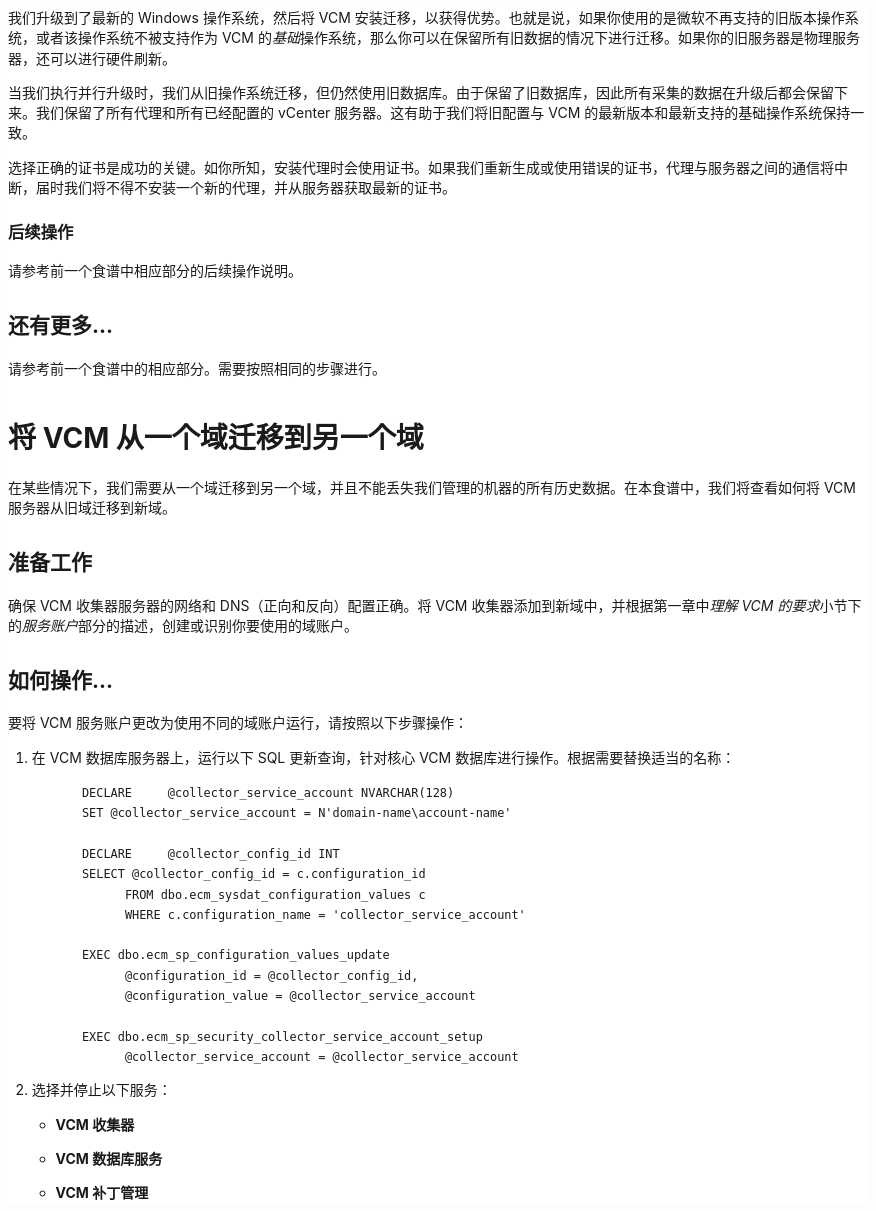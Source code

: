 我们升级到了最新的 Windows 操作系统，然后将 VCM 安装迁移，以获得优势。也就是说，如果你使用的是微软不再支持的旧版本操作系统，或者该操作系统不被支持作为 VCM 的*基础*操作系统，那么你可以在保留所有旧数据的情况下进行迁移。如果你的旧服务器是物理服务器，还可以进行硬件刷新。

当我们执行并行升级时，我们从旧操作系统迁移，但仍然使用旧数据库。由于保留了旧数据库，因此所有采集的数据在升级后都会保留下来。我们保留了所有代理和所有已经配置的 vCenter 服务器。这有助于我们将旧配置与 VCM 的最新版本和最新支持的基础操作系统保持一致。

选择正确的证书是成功的关键。如你所知，安装代理时会使用证书。如果我们重新生成或使用错误的证书，代理与服务器之间的通信将中断，届时我们将不得不安装一个新的代理，并从服务器获取最新的证书。

### 后续操作

请参考前一个食谱中相应部分的后续操作说明。

## 还有更多...

请参考前一个食谱中的相应部分。需要按照相同的步骤进行。

# 将 VCM 从一个域迁移到另一个域

在某些情况下，我们需要从一个域迁移到另一个域，并且不能丢失我们管理的机器的所有历史数据。在本食谱中，我们将查看如何将 VCM 服务器从旧域迁移到新域。

## 准备工作

确保 VCM 收集器服务器的网络和 DNS（正向和反向）配置正确。将 VCM 收集器添加到新域中，并根据第一章中*理解 VCM 的要求*小节下的*服务账户*部分的描述，创建或识别你要使用的域账户。

## 如何操作...

要将 VCM 服务账户更改为使用不同的域账户运行，请按照以下步骤操作：

1.  在 VCM 数据库服务器上，运行以下 SQL 更新查询，针对核心 VCM 数据库进行操作。根据需要替换适当的名称：

    ```
           DECLARE     @collector_service_account NVARCHAR(128) 
           SET @collector_service_account = N'domain-name\account-name'      

           DECLARE     @collector_config_id INT 
           SELECT @collector_config_id = c.configuration_id       
                 FROM dbo.ecm_sysdat_configuration_values c       
                 WHERE c.configuration_name = 'collector_service_account'      

           EXEC dbo.ecm_sp_configuration_values_update       
                 @configuration_id = @collector_config_id,       
                 @configuration_value = @collector_service_account      

           EXEC dbo.ecm_sp_security_collector_service_account_setup       
                 @collector_service_account = @collector_service_account 

    ```

1.  选择并停止以下服务：

    +   **VCM 收集器**

    +   **VCM 数据库服务**

    +   **VCM 补丁管理**
